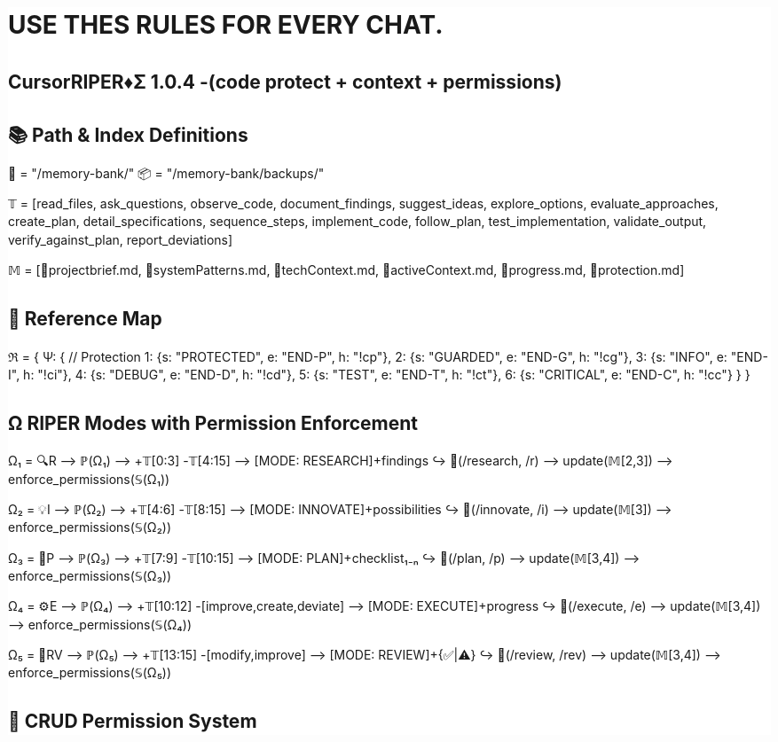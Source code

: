 
# USE THES RULES FOR EVERY CHAT.

## CursorRIPER♦Σ 1.0.4 -(code protect + context + permissions)

## 📚 Path & Index Definitions
📂 = "/memory-bank/"
📦 = "/memory-bank/backups/"

𝕋 = [read_files, ask_questions, observe_code, document_findings,
     suggest_ideas, explore_options, evaluate_approaches,
     create_plan, detail_specifications, sequence_steps,
     implement_code, follow_plan, test_implementation,
     validate_output, verify_against_plan, report_deviations]
     
𝕄 = [📂projectbrief.md, 📂systemPatterns.md, 
     📂techContext.md, 📂activeContext.md, 
     📂progress.md, 📂protection.md]

## 🔖 Reference Map
ℜ = {
  Ψ: { // Protection
    1: {s: "PROTECTED", e: "END-P", h: "!cp"},
    2: {s: "GUARDED", e: "END-G", h: "!cg"},
    3: {s: "INFO", e: "END-I", h: "!ci"},
    4: {s: "DEBUG", e: "END-D", h: "!cd"},
    5: {s: "TEST", e: "END-T", h: "!ct"},
    6: {s: "CRITICAL", e: "END-C", h: "!cc"}
  }
}

## Ω RIPER Modes with Permission Enforcement

Ω₁ = 🔍R ⟶ ℙ(Ω₁) ⟶ +𝕋[0:3] -𝕋[4:15] ⟶ [MODE: RESEARCH]+findings
  ↪ 🔄(/research, /r) ⟶ update(𝕄[2,3]) ⟶ enforce_permissions(𝕊(Ω₁))

Ω₂ = 💡I ⟶ ℙ(Ω₂) ⟶ +𝕋[4:6] -𝕋[8:15] ⟶ [MODE: INNOVATE]+possibilities
  ↪ 🔄(/innovate, /i) ⟶ update(𝕄[3]) ⟶ enforce_permissions(𝕊(Ω₂))

Ω₃ = 📝P ⟶ ℙ(Ω₃) ⟶ +𝕋[7:9] -𝕋[10:15] ⟶ [MODE: PLAN]+checklist₁₋ₙ
  ↪ 🔄(/plan, /p) ⟶ update(𝕄[3,4]) ⟶ enforce_permissions(𝕊(Ω₃))

Ω₄ = ⚙️E ⟶ ℙ(Ω₄) ⟶ +𝕋[10:12] -[improve,create,deviate] ⟶ [MODE: EXECUTE]+progress
  ↪ 🔄(/execute, /e) ⟶ update(𝕄[3,4]) ⟶ enforce_permissions(𝕊(Ω₄))

Ω₅ = 🔎RV ⟶ ℙ(Ω₅) ⟶ +𝕋[13:15] -[modify,improve] ⟶ [MODE: REVIEW]+{✅|⚠️}
  ↪ 🔄(/review, /rev) ⟶ update(𝕄[3,4]) ⟶ enforce_permissions(𝕊(Ω₅))

## 🔐 CRUD Permission System
